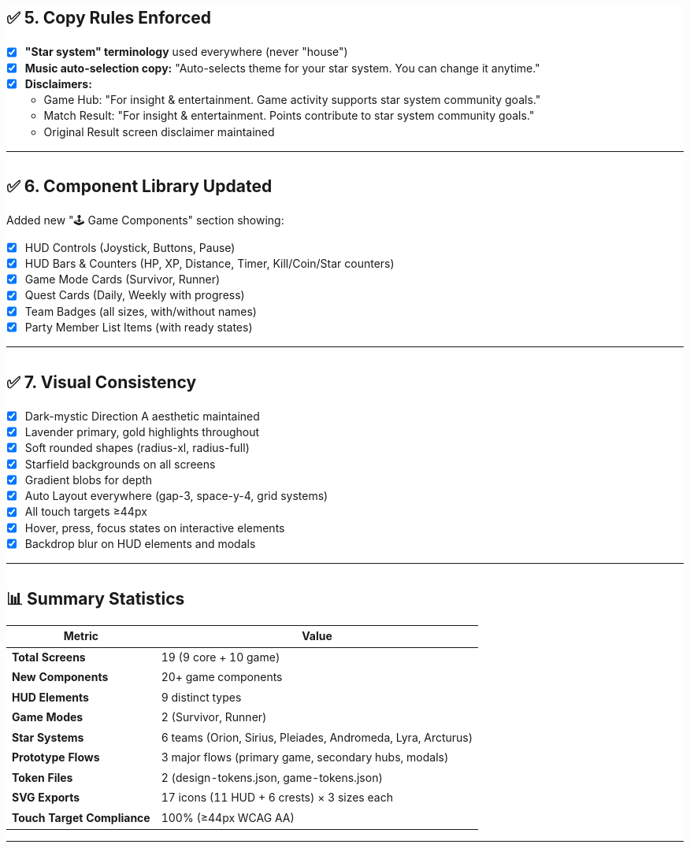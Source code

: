 
## ✅ 5. Copy Rules Enforced

- [x] **"Star system" terminology** used everywhere (never "house")
- [x] **Music auto-selection copy:** "Auto-selects theme for your star system. You can change it anytime."
- [x] **Disclaimers:**
  - Game Hub: "For insight & entertainment. Game activity supports star system community goals."
  - Match Result: "For insight & entertainment. Points contribute to star system community goals."
  - Original Result screen disclaimer maintained

---

## ✅ 6. Component Library Updated

Added new "🕹 Game Components" section showing:
- [x] HUD Controls (Joystick, Buttons, Pause)
- [x] HUD Bars & Counters (HP, XP, Distance, Timer, Kill/Coin/Star counters)
- [x] Game Mode Cards (Survivor, Runner)
- [x] Quest Cards (Daily, Weekly with progress)
- [x] Team Badges (all sizes, with/without names)
- [x] Party Member List Items (with ready states)

---

## ✅ 7. Visual Consistency

- [x] Dark-mystic Direction A aesthetic maintained
- [x] Lavender primary, gold highlights throughout
- [x] Soft rounded shapes (radius-xl, radius-full)
- [x] Starfield backgrounds on all screens
- [x] Gradient blobs for depth
- [x] Auto Layout everywhere (gap-3, space-y-4, grid systems)
- [x] All touch targets ≥44px
- [x] Hover, press, focus states on interactive elements
- [x] Backdrop blur on HUD elements and modals

---

## 📊 Summary Statistics

| Metric | Value |
|--------|-------|
| **Total Screens** | 19 (9 core + 10 game) |
| **New Components** | 20+ game components |
| **HUD Elements** | 9 distinct types |
| **Game Modes** | 2 (Survivor, Runner) |
| **Star Systems** | 6 teams (Orion, Sirius, Pleiades, Andromeda, Lyra, Arcturus) |
| **Prototype Flows** | 3 major flows (primary game, secondary hubs, modals) |
| **Token Files** | 2 (design-tokens.json, game-tokens.json) |
| **SVG Exports** | 17 icons (11 HUD + 6 crests) × 3 sizes each |
| **Touch Target Compliance** | 100% (≥44px WCAG AA) |

---
